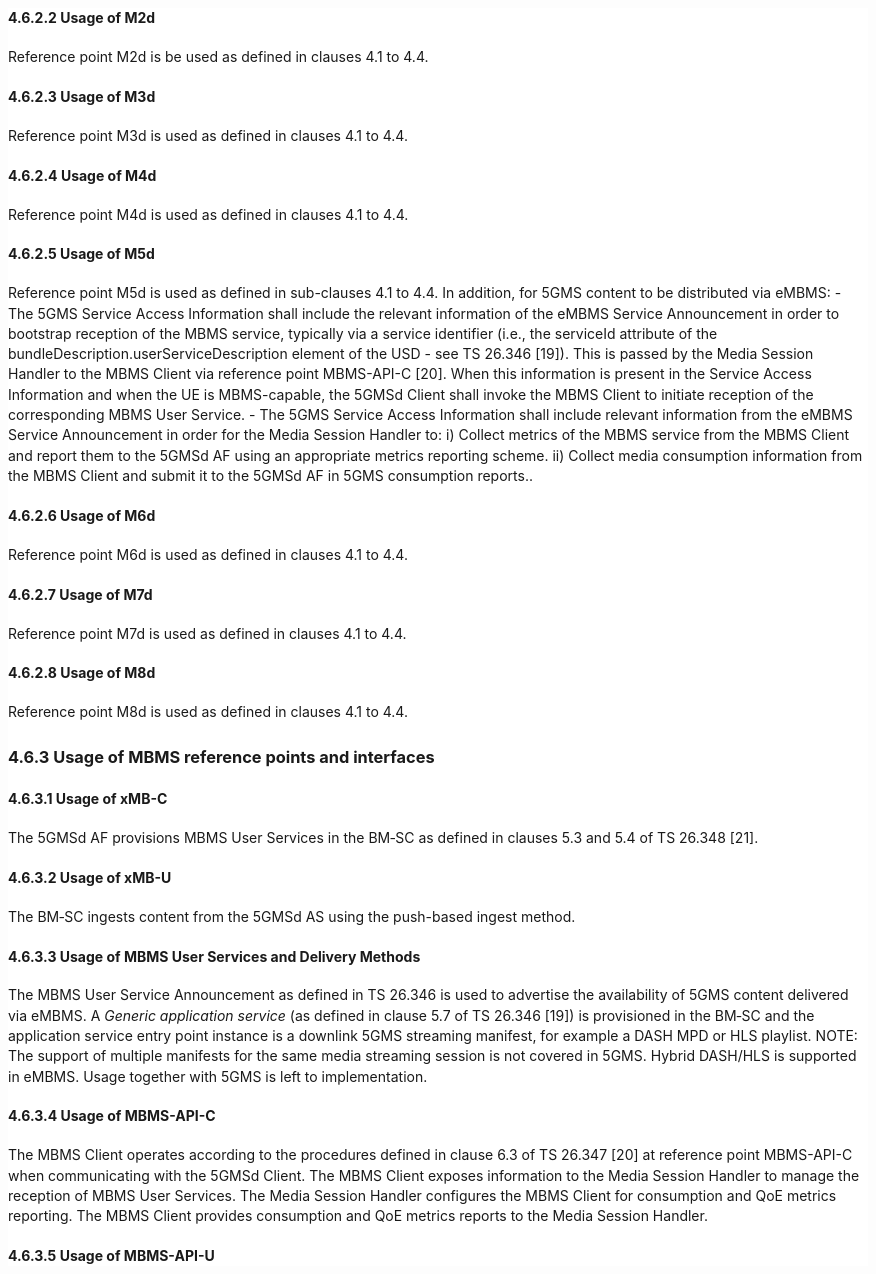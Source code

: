 #### 4.6.2.2 Usage of M2d
Reference point M2d is be used as defined in clauses 4.1 to 4.4.
#### 4.6.2.3 Usage of M3d
Reference point M3d is used as defined in clauses 4.1 to 4.4.
#### 4.6.2.4 Usage of M4d
Reference point M4d is used as defined in clauses 4.1 to 4.4.
#### 4.6.2.5 Usage of M5d
Reference point M5d is used as defined in sub-clauses 4.1 to 4.4.
In addition, for 5GMS content to be distributed via eMBMS:
\- The 5GMS Service Access Information shall include the relevant information
of the eMBMS Service Announcement in order to bootstrap reception of the MBMS
service, typically via a service identifier (i.e., the serviceId attribute of
the bundleDescription.userServiceDescription element of the USD - see TS
26.346 [19]). This is passed by the Media Session Handler to the MBMS Client
via reference point MBMS-API-C [20].
When this information is present in the Service Access Information and when
the UE is MBMS-capable, the 5GMSd Client shall invoke the MBMS Client to
initiate reception of the corresponding MBMS User Service.
\- The 5GMS Service Access Information shall include relevant information from
the eMBMS Service Announcement in order for the Media Session Handler to:
i) Collect metrics of the MBMS service from the MBMS Client and report them to
the 5GMSd AF using an appropriate metrics reporting scheme.
ii) Collect media consumption information from the MBMS Client and submit it
to the 5GMSd AF in 5GMS consumption reports..
#### 4.6.2.6 Usage of M6d
Reference point M6d is used as defined in clauses 4.1 to 4.4.
#### 4.6.2.7 Usage of M7d
Reference point M7d is used as defined in clauses 4.1 to 4.4.
#### 4.6.2.8 Usage of M8d
Reference point M8d is used as defined in clauses 4.1 to 4.4.
### 4.6.3 Usage of MBMS reference points and interfaces
#### 4.6.3.1 Usage of xMB-C
The 5GMSd AF provisions MBMS User Services in the BM‑SC as defined in clauses
5.3 and 5.4 of TS 26.348 [21].
#### 4.6.3.2 Usage of xMB-U
The BM‑SC ingests content from the 5GMSd AS using the push-based ingest
method.
#### 4.6.3.3 Usage of MBMS User Services and Delivery Methods
The MBMS User Service Announcement as defined in TS 26.346 is used to
advertise the availability of 5GMS content delivered via eMBMS.
A _Generic application service_ (as defined in clause 5.7 of TS 26.346 [19])
is provisioned in the BM‑SC and the application service entry point instance
is a downlink 5GMS streaming manifest, for example a DASH MPD or HLS playlist.
NOTE: The support of multiple manifests for the same media streaming session
is not covered in 5GMS. Hybrid DASH/HLS is supported in eMBMS. Usage together
with 5GMS is left to implementation.
#### 4.6.3.4 Usage of MBMS-API-C
The MBMS Client operates according to the procedures defined in clause 6.3 of
TS 26.347 [20] at reference point MBMS-API-C when communicating with the 5GMSd
Client.
The MBMS Client exposes information to the Media Session Handler to manage the
reception of MBMS User Services.
The Media Session Handler configures the MBMS Client for consumption and QoE
metrics reporting.
The MBMS Client provides consumption and QoE metrics reports to the Media
Session Handler.
#### 4.6.3.5 Usage of MBMS-API-U